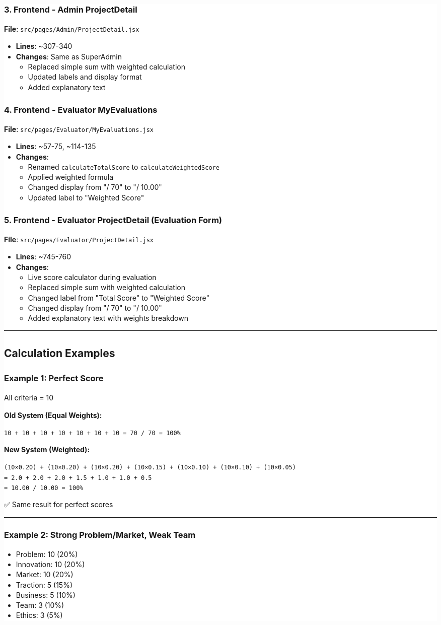 ### 3. Frontend - Admin ProjectDetail
**File**: `src/pages/Admin/ProjectDetail.jsx`
- **Lines**: ~307-340
- **Changes**: Same as SuperAdmin
  - Replaced simple sum with weighted calculation
  - Updated labels and display format
  - Added explanatory text

### 4. Frontend - Evaluator MyEvaluations
**File**: `src/pages/Evaluator/MyEvaluations.jsx`
- **Lines**: ~57-75, ~114-135
- **Changes**:
  - Renamed `calculateTotalScore` to `calculateWeightedScore`
  - Applied weighted formula
  - Changed display from "/ 70" to "/ 10.00"
  - Updated label to "Weighted Score"

### 5. Frontend - Evaluator ProjectDetail (Evaluation Form)
**File**: `src/pages/Evaluator/ProjectDetail.jsx`
- **Lines**: ~745-760
- **Changes**:
  - Live score calculator during evaluation
  - Replaced simple sum with weighted calculation
  - Changed label from "Total Score" to "Weighted Score"
  - Changed display from "/ 70" to "/ 10.00"
  - Added explanatory text with weights breakdown

---

## Calculation Examples

### Example 1: Perfect Score
All criteria = 10

**Old System (Equal Weights):**
```
10 + 10 + 10 + 10 + 10 + 10 + 10 = 70 / 70 = 100%
```

**New System (Weighted):**
```
(10×0.20) + (10×0.20) + (10×0.20) + (10×0.15) + (10×0.10) + (10×0.10) + (10×0.05)
= 2.0 + 2.0 + 2.0 + 1.5 + 1.0 + 1.0 + 0.5
= 10.00 / 10.00 = 100%
```
✅ Same result for perfect scores

---

### Example 2: Strong Problem/Market, Weak Team
- Problem: 10 (20%)
- Innovation: 10 (20%)
- Market: 10 (20%)
- Traction: 5 (15%)
- Business: 5 (10%)
- Team: 3 (10%)
- Ethics: 3 (5%)
